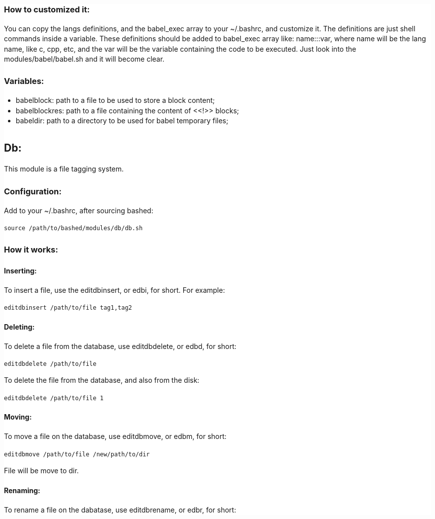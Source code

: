 ### How to customized it:
You can copy the langs definitions, and the babel_exec array to your ~/.bashrc, and customize it.  The definitions are just shell commands inside a variable.  These definitions should be added to babel_exec array like: name:::var, where name will be the lang name, like c, cpp, etc, and the var will be the variable containing the code to be executed.  Just look into the modules/babel/babel.sh and it will become clear.

### Variables:
- babelblock: path to a file to be used to store a block content;
- babelblockres: path to a file containing the content of <<!>> blocks;
- babeldir: path to a directory to be used for babel temporary files;

## Db:
This module is a file tagging system.

### Configuration:
Add to your ~/.bashrc, after sourcing bashed:

````
source /path/to/bashed/modules/db/db.sh
````

### How it works:
#### Inserting:
To insert a file, use the editdbinsert, or edbi, for short.  For example:

````
editdbinsert /path/to/file tag1,tag2
````

#### Deleting:
To delete a file from the database, use editdbdelete, or edbd, for short:

````
editdbdelete /path/to/file
````

To delete the file from the database, and also from the disk:

````
editdbdelete /path/to/file 1
````

#### Moving:
To move a file on the database, use editdbmove, or edbm, for short:

````
editdbmove /path/to/file /new/path/to/dir
````

File will be move to dir.

#### Renaming:
To rename a file on the dabatase, use editdbrename, or edbr, for short:
